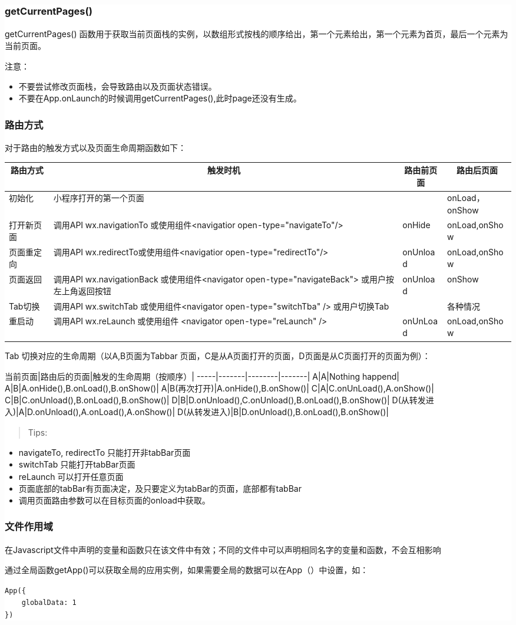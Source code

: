
### getCurrentPages()

getCurrentPages() 函数用于获取当前页面栈的实例，以数组形式按栈的顺序给出，第一个元素给出，第一个元素为首页，最后一个元素为当前页面。

注意：

+ 不要尝试修改页面栈，会导致路由以及页面状态错误。
+ 不要在App.onLaunch的时候调用getCurrentPages(),此时page还没有生成。


### 路由方式

对于路由的触发方式以及页面生命周期函数如下：

路由方式|触发时机|路由前页面|路由后页面|
------|-------|-------|---------|
初始化|小程序打开的第一个页面||onLoad，onShow|
打开新页面|调用API wx.navigationTo 或使用组件\<navigatior open-type="navigateTo"/\>| onHide| onLoad,onShow|
页面重定向|调用API wx.redirectTo或使用组件\<navigatior open-type="redirectTo"/\>|onUnload|onLoad,onShow|
页面返回|调用API wx.navigationBack 或使用组件\<navigator open-type="navigateBack"> 或用户按左上角返回按钮|onUnload|onShow|
Tab切换|调用API wx.switchTab 或使用组件\<navigator open-type="switchTba" \/> 或用户切换Tab||各种情况|
重启动|调用API wx.reLaunch 或使用组件 \<navigator open-type="reLaunch" \/>| onUnLoad| onLoad,onShow|

Tab 切换对应的生命周期（以A,B页面为Tabbar 页面，C是从A页面打开的页面，D页面是从C页面打开的页面为例）：

当前页面|路由后的页面|触发的生命周期（按顺序）|
-----|-------|--------|-------|
A|A|Nothing happend|
A|B|A.onHide(),B.onLoad(),B.onShow()|
A|B(再次打开)|A.onHide(),B.onShow()|
C|A|C.onUnLoad(),A.onShow()|
C|B|C.onUnload(),B.onLoad(),B.onShow()|
D|B|D.onUnload(),C.onUnload(),B.onLoad(),B.onShow()|
D(从转发进入)|A|D.onUnload(),A.onLoad(),A.onShow()|
D(从转发进入)|B|D.onUnload(),B.onLoad(),B.onShow()|

> Tips:

+ navigateTo, redirectTo 只能打开非tabBar页面
+ switchTab 只能打开tabBar页面
+ reLaunch 可以打开任意页面
+ 页面底部的tabBar有页面决定，及只要定义为tabBar的页面，底部都有tabBar
+ 调用页面路由参数可以在目标页面的onload中获取。


### 文件作用域

在Javascript文件中声明的变量和函数只在该文件中有效；不同的文件中可以声明相同名字的变量和函数，不会互相影响

通过全局函数getApp()可以获取全局的应用实例，如果需要全局的数据可以在App（）中设置，如：

```
App({
	globalData: 1
})
```
